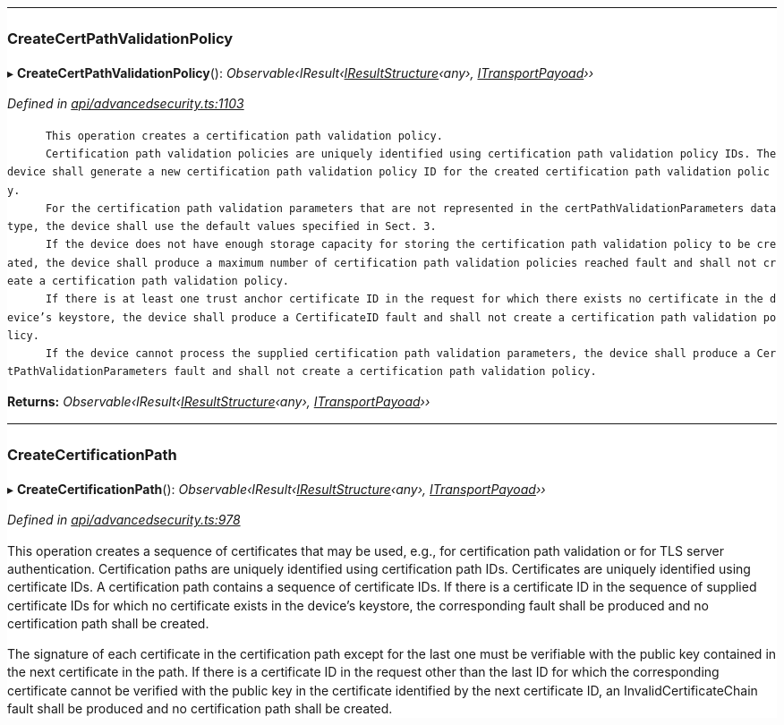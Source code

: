 ___

###  CreateCertPathValidationPolicy

▸ **CreateCertPathValidationPolicy**(): *Observable‹IResult‹[IResultStructure](../interfaces/_soap_request_.iresultstructure.md)‹any›, [ITransportPayoad](../interfaces/_config_interfaces_.itransportpayoad.md)››*

*Defined in [api/advancedsecurity.ts:1103](https://github.com/patrickmichalina/onvif-rx/blob/3e9b152/src/api/advancedsecurity.ts#L1103)*

          This operation creates a certification path validation policy.
          Certification path validation policies are uniquely identified using certification path validation policy IDs. The device shall generate a new certification path validation policy ID for the created certification path validation policy.
          For the certification path validation parameters that are not represented in the certPathValidationParameters data type, the device shall use the default values specified in Sect. 3.
          If the device does not have enough storage capacity for storing the certification path validation policy to be created, the device shall produce a maximum number of certification path validation policies reached fault and shall not create a certification path validation policy.
          If there is at least one trust anchor certificate ID in the request for which there exists no certificate in the device’s keystore, the device shall produce a CertificateID fault and shall not create a certification path validation policy.
          If the device cannot process the supplied certification path validation parameters, the device shall produce a CertPathValidationParameters fault and shall not create a certification path validation policy.

**Returns:** *Observable‹IResult‹[IResultStructure](../interfaces/_soap_request_.iresultstructure.md)‹any›, [ITransportPayoad](../interfaces/_config_interfaces_.itransportpayoad.md)››*

___

###  CreateCertificationPath

▸ **CreateCertificationPath**(): *Observable‹IResult‹[IResultStructure](../interfaces/_soap_request_.iresultstructure.md)‹any›, [ITransportPayoad](../interfaces/_config_interfaces_.itransportpayoad.md)››*

*Defined in [api/advancedsecurity.ts:978](https://github.com/patrickmichalina/onvif-rx/blob/3e9b152/src/api/advancedsecurity.ts#L978)*

  This operation creates a sequence of certificates that may be used, e.g., for certification path validation or for TLS server authentication.
  Certification paths are uniquely identified using certification path IDs. Certificates are uniquely identified using certificate IDs.
  A certification path contains a sequence of certificate IDs.
  If there is a certificate ID in the sequence of supplied certificate IDs for which no certificate exists in the device’s keystore, the corresponding fault shall be produced
  and no certification path shall be created.

  The signature of each certificate in the certification path except for the last one must be verifiable with the public key contained in the next certificate in the path.
  If there is a certificate ID in the request other than the last ID for which the corresponding certificate cannot be verified with the public key in the certificate identified
  by the next certificate ID, an InvalidCertificateChain fault shall be produced and no certification path shall be created.
